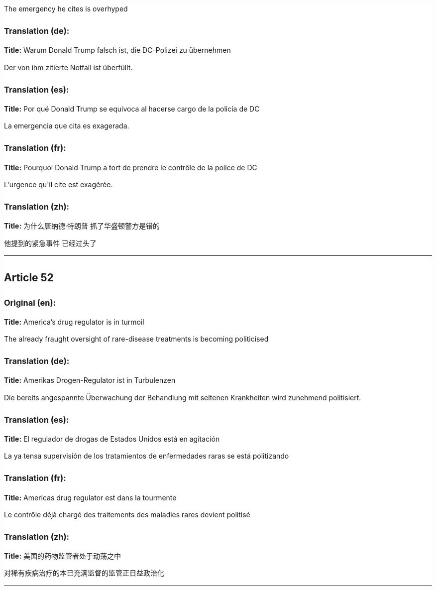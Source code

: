 The emergency he cites is overhyped

### Translation (de):
**Title:** Warum Donald Trump falsch ist, die DC-Polizei zu übernehmen

Der von ihm zitierte Notfall ist überfüllt.

### Translation (es):
**Title:** Por qué Donald Trump se equivoca al hacerse cargo de la policía de DC

La emergencia que cita es exagerada.

### Translation (fr):
**Title:** Pourquoi Donald Trump a tort de prendre le contrôle de la police de DC

L'urgence qu'il cite est exagérée.

### Translation (zh):
**Title:** 为什么唐纳德·特朗普 抓了华盛顿警方是错的

他提到的紧急事件 已经过头了

---

## Article 52
### Original (en):
**Title:** America’s drug regulator is in turmoil

The already fraught oversight of rare-disease treatments is becoming politicised

### Translation (de):
**Title:** Amerikas Drogen-Regulator ist in Turbulenzen

Die bereits angespannte Überwachung der Behandlung mit seltenen Krankheiten wird zunehmend politisiert.

### Translation (es):
**Title:** El regulador de drogas de Estados Unidos está en agitación

La ya tensa supervisión de los tratamientos de enfermedades raras se está politizando

### Translation (fr):
**Title:** Americas drug regulator est dans la tourmente

Le contrôle déjà chargé des traitements des maladies rares devient politisé

### Translation (zh):
**Title:** 美国的药物监管者处于动荡之中

对稀有疾病治疗的本已充满监督的监管正日益政治化

---
